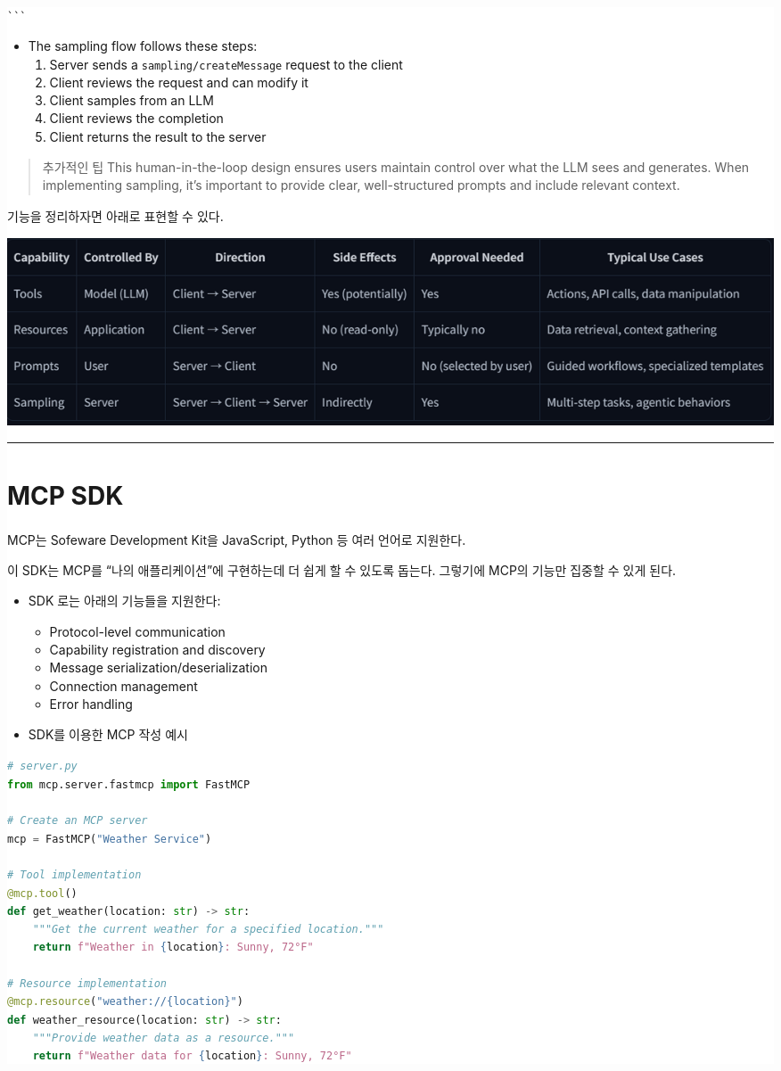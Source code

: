     ```
    

- The sampling flow follows these steps:
    1. Server sends a `sampling/createMessage` request to the client
    2. Client reviews the request and can modify it
    3. Client samples from an LLM
    4. Client reviews the completion
    5. Client returns the result to the server

> 추가적인 팁
This human-in-the-loop design ensures users maintain control over what the LLM sees and generates. When implementing sampling, it’s important to provide clear, well-structured prompts and include relevant context.
> 

기능을 정리하자면 아래로 표현할 수 있다.

![image.png](./imgs/8.png)

---

# MCP SDK

MCP는 Sofeware Development Kit을 JavaScript, Python 등 여러 언어로 지원한다.

이 SDK는 MCP를 “나의 애플리케이션”에 구현하는데 더 쉽게 할 수 있도록 돕는다. 그렇기에 MCP의 기능만 집중할 수 있게 된다.

- SDK 로는 아래의 기능들을 지원한다:
    - Protocol-level communication
    - Capability registration and discovery
    - Message serialization/deserialization
    - Connection management
    - Error handling

- SDK를 이용한 MCP 작성 예시

```python
# server.py
from mcp.server.fastmcp import FastMCP

# Create an MCP server
mcp = FastMCP("Weather Service")

# Tool implementation
@mcp.tool()
def get_weather(location: str) -> str:
    """Get the current weather for a specified location."""
    return f"Weather in {location}: Sunny, 72°F"

# Resource implementation
@mcp.resource("weather://{location}")
def weather_resource(location: str) -> str:
    """Provide weather data as a resource."""
    return f"Weather data for {location}: Sunny, 72°F"

```